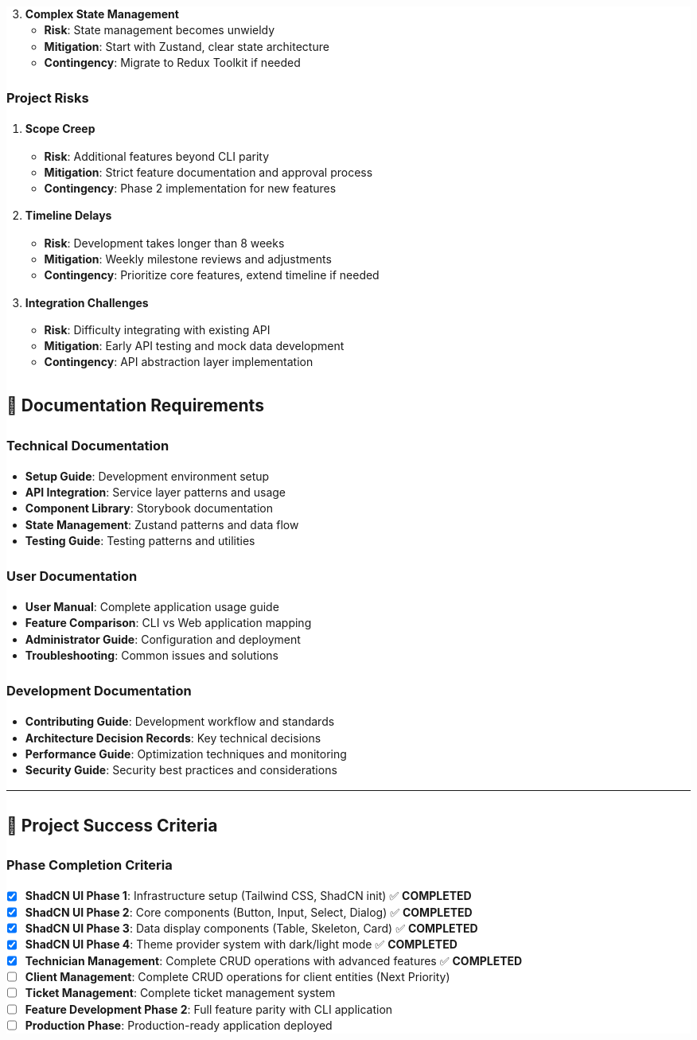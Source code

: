 3. **Complex State Management**
   - **Risk**: State management becomes unwieldy
   - **Mitigation**: Start with Zustand, clear state architecture
   - **Contingency**: Migrate to Redux Toolkit if needed

### Project Risks
1. **Scope Creep**
   - **Risk**: Additional features beyond CLI parity
   - **Mitigation**: Strict feature documentation and approval process
   - **Contingency**: Phase 2 implementation for new features

2. **Timeline Delays**
   - **Risk**: Development takes longer than 8 weeks
   - **Mitigation**: Weekly milestone reviews and adjustments
   - **Contingency**: Prioritize core features, extend timeline if needed

3. **Integration Challenges**
   - **Risk**: Difficulty integrating with existing API
   - **Mitigation**: Early API testing and mock data development
   - **Contingency**: API abstraction layer implementation

## 📝 Documentation Requirements

### Technical Documentation
- **Setup Guide**: Development environment setup
- **API Integration**: Service layer patterns and usage
- **Component Library**: Storybook documentation
- **State Management**: Zustand patterns and data flow
- **Testing Guide**: Testing patterns and utilities

### User Documentation
- **User Manual**: Complete application usage guide
- **Feature Comparison**: CLI vs Web application mapping
- **Administrator Guide**: Configuration and deployment
- **Troubleshooting**: Common issues and solutions

### Development Documentation
- **Contributing Guide**: Development workflow and standards
- **Architecture Decision Records**: Key technical decisions
- **Performance Guide**: Optimization techniques and monitoring
- **Security Guide**: Security best practices and considerations

---

## 🎉 Project Success Criteria

### Phase Completion Criteria
- [x] **ShadCN UI Phase 1**: Infrastructure setup (Tailwind CSS, ShadCN init) ✅ **COMPLETED**
- [x] **ShadCN UI Phase 2**: Core components (Button, Input, Select, Dialog) ✅ **COMPLETED**
- [x] **ShadCN UI Phase 3**: Data display components (Table, Skeleton, Card) ✅ **COMPLETED**
- [x] **ShadCN UI Phase 4**: Theme provider system with dark/light mode ✅ **COMPLETED**
- [x] **Technician Management**: Complete CRUD operations with advanced features ✅ **COMPLETED**
- [ ] **Client Management**: Complete CRUD operations for client entities (Next Priority)
- [ ] **Ticket Management**: Complete ticket management system
- [ ] **Feature Development Phase 2**: Full feature parity with CLI application
- [ ] **Production Phase**: Production-ready application deployed
